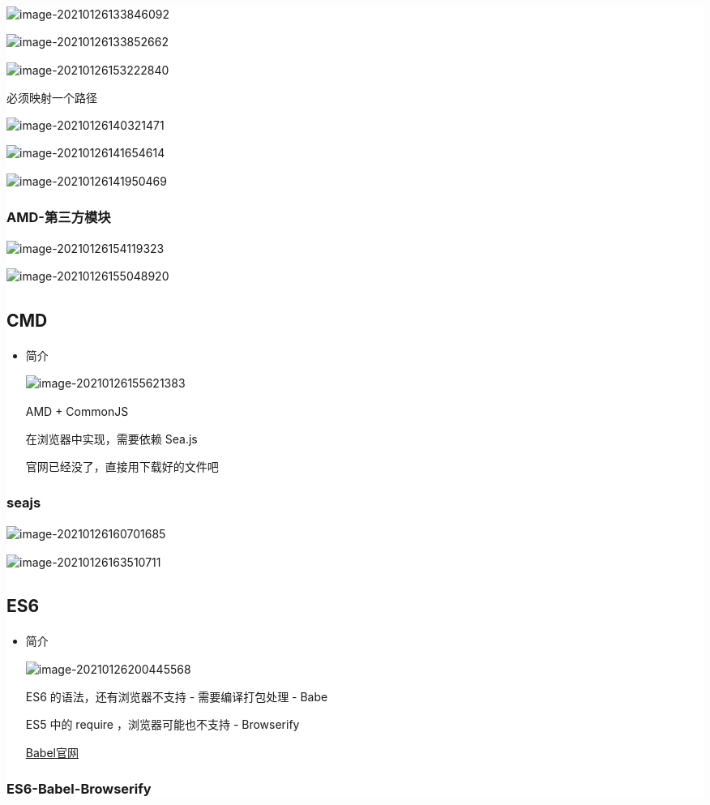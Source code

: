 ![image-20210126133846092](https://gitee.com/twilight_h_1184651848/pic-go-img/raw/master/前端/js/js模块化/20210126133847.png)

![image-20210126133852662](https://gitee.com/twilight_h_1184651848/pic-go-img/raw/master/前端/js/js模块化/20210126133853.png)

![image-20210126153222840](https://gitee.com/twilight_h_1184651848/pic-go-img/raw/master/前端/js/js模块化/20210126153224.png)

必须映射一个路径

![image-20210126140321471](https://gitee.com/twilight_h_1184651848/pic-go-img/raw/master/前端/js/js模块化/20210126140322.png)

![image-20210126141654614](https://gitee.com/twilight_h_1184651848/pic-go-img/raw/master/前端/js/js模块化/20210126141656.png)

![image-20210126141950469](https://gitee.com/twilight_h_1184651848/pic-go-img/raw/master/前端/js/js模块化/20210126141951.png)

### AMD-第三方模块

![image-20210126154119323](https://gitee.com/twilight_h_1184651848/pic-go-img/raw/master/前端/js/js模块化/20210126154121.png)

![image-20210126155048920](https://gitee.com/twilight_h_1184651848/pic-go-img/raw/master/前端/js/js模块化/20210126155050.png)

## CMD

- 简介

  ![image-20210126155621383](https://gitee.com/twilight_h_1184651848/pic-go-img/raw/master/前端/js/js模块化/20210126155622.png)

  AMD + CommonJS

  在浏览器中实现，需要依赖 Sea.js

  官网已经没了，直接用下载好的文件吧

### seajs

![image-20210126160701685](https://gitee.com/twilight_h_1184651848/pic-go-img/raw/master/前端/js/js模块化/20210126160703.png)

![image-20210126163510711](https://gitee.com/twilight_h_1184651848/pic-go-img/raw/master/前端/js/js模块化/20210126163512.png)

## ES6

- 简介

  ![image-20210126200445568](https://gitee.com/twilight_h_1184651848/pic-go-img/raw/master/前端/js/js模块化/20210126200447.png)

  ES6 的语法，还有浏览器不支持 - 需要编译打包处理 - Babe

  ES5 中的 require ，浏览器可能也不支持 - Browserify

  [Babel官网](https://www.babeljs.cn/)

### ES6-Babel-Browserify

